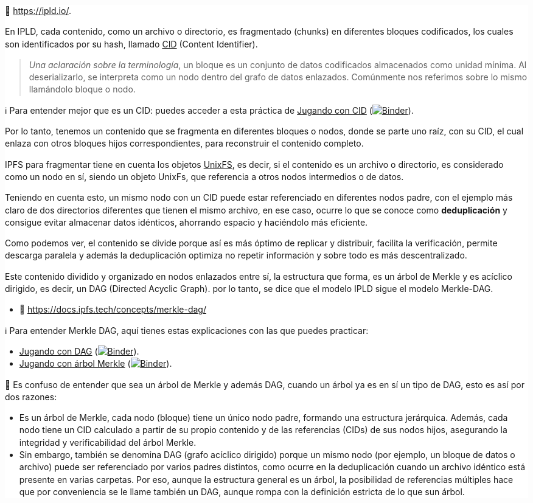 🔗 <https://ipld.io/>.

En IPLD, cada contenido, como un archivo o directorio, es fragmentado (chunks) en diferentes bloques codificados, los cuales son identificados por su hash, llamado [CID](https://docs.ipfs.tech/concepts/content-addressing/#what-is-a-cid) (Content Identifier).

> *Una aclaración sobre la terminología*, un bloque es un conjunto de datos codificados almacenados como unidad mínima. Al deserializarlo, se interpreta como un nodo dentro del grafo de datos enlazados. Comúnmente nos referimos sobre lo mismo llamándolo bloque o nodo.

ℹ️ Para entender mejor que es un CID: puedes acceder a esta práctica de [Jugando con CID](./_first-approach-to-IPFS-attachments/ipfs_cid_playground.ipynb) ([![Binder](https://mybinder.org/badge_logo.svg)](https://mybinder.org/v2/gh/open3diy/web3-101-edu-projects/main?filepath=web3-infrastructure-technology/_first-approach-to-IPFS-attachments/ipfs_cid_playground.ipynb)).

Por lo tanto, tenemos un contenido que se fragmenta en diferentes bloques o nodos, donde se parte uno raíz, con su CID, el cual enlaza con otros bloques hijos correspondientes, para reconstruir el contenido completo.

IPFS para fragmentar tiene en cuenta los objetos [UnixFS](https://docs.ipfs.tech/concepts/file-systems/#unix-file-system-unixfs), es decir, si el contenido es un archivo o directorio, es considerado como un nodo en sí, siendo un objeto UnixFs, que referencia a otros nodos intermedios o de datos.

Teniendo en cuenta esto, un mismo nodo con un CID puede estar referenciado en diferentes nodos padre, con el ejemplo más claro de dos directorios diferentes que tienen el mismo archivo, en ese caso, ocurre lo que se conoce como **deduplicación** y consigue evitar almacenar datos idénticos, ahorrando espacio y haciéndolo más eficiente.

Como podemos ver, el contenido se divide porque así es más óptimo de replicar y distribuir, facilita la verificación, permite descarga paralela y además la deduplicación optimiza no repetir información y sobre todo es más descentralizado.

Este contenido dividido y organizado en nodos enlazados entre sí, la estructura que forma, es un árbol de Merkle y es acíclico dirigido, es decir, un DAG (Directed Acyclic Graph). por lo tanto, se dice que el modelo IPLD sigue el modelo Merkle-DAG.

* 🔗 <https://docs.ipfs.tech/concepts/merkle-dag/>

ℹ️ Para entender Merkle DAG, aquí tienes estas explicaciones con las que puedes practicar:

* [Jugando con DAG](./_misc/dag_playground.ipynb) ([![Binder](https://mybinder.org/badge_logo.svg)](https://mybinder.org/v2/gh/open3diy/web3-101-edu-projects/main?filepath=web3-infrastructure-technology/_misc/dag_playground.ipynb)).
* [Jugando con árbol Merkle](./_misc/merkle_playground.ipynb) ([![Binder](https://mybinder.org/badge_logo.svg)](https://mybinder.org/v2/gh/open3diy/web3-101-edu-projects/main?filepath=web3-infrastructure-technology/_misc/merkle_playground.ipynb)).

🤔 Es confuso de entender que sea un árbol de Merkle y además DAG, cuando un árbol ya es en sí un tipo de DAG, esto es así por dos razones:

* Es un árbol de Merkle, cada nodo (bloque) tiene un único nodo padre, formando una estructura jerárquica. Además, cada nodo tiene un CID calculado a partir de su propio contenido y de las referencias (CIDs) de sus nodos hijos, asegurando la integridad y verificabilidad del árbol Merkle.
* Sin embargo, también se denomina DAG (grafo acíclico dirigido) porque un mismo nodo (por ejemplo, un bloque de datos o archivo) puede ser referenciado por varios padres distintos, como ocurre en la deduplicación cuando un archivo idéntico está presente en varias carpetas. Por eso, aunque la estructura general es un árbol, la posibilidad de referencias múltiples hace que por conveniencia se le llame también un DAG, aunque rompa con la definición estricta de lo que sun árbol.
